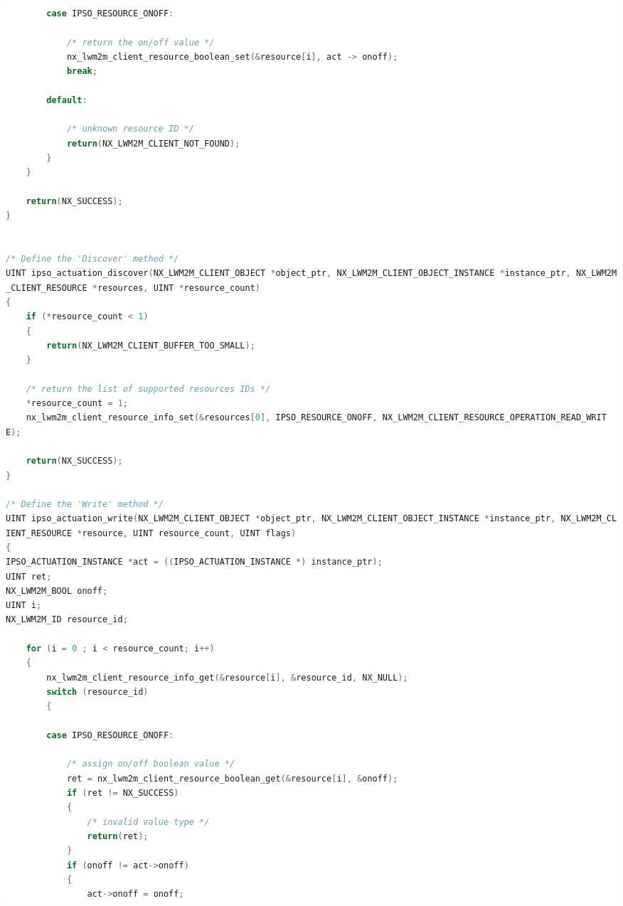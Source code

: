 ```c
        case IPSO_RESOURCE_ONOFF:

            /* return the on/off value */
            nx_lwm2m_client_resource_boolean_set(&resource[i], act -> onoff);
            break;

        default:

            /* unknown resource ID */
            return(NX_LWM2M_CLIENT_NOT_FOUND);
        }
    }

    return(NX_SUCCESS);
}


/* Define the 'Discover' method */
UINT ipso_actuation_discover(NX_LWM2M_CLIENT_OBJECT *object_ptr, NX_LWM2M_CLIENT_OBJECT_INSTANCE *instance_ptr, NX_LWM2M_CLIENT_RESOURCE *resources, UINT *resource_count)
{
    if (*resource_count < 1)
    {
        return(NX_LWM2M_CLIENT_BUFFER_TOO_SMALL);
    }

    /* return the list of supported resources IDs */
    *resource_count = 1;
    nx_lwm2m_client_resource_info_set(&resources[0], IPSO_RESOURCE_ONOFF, NX_LWM2M_CLIENT_RESOURCE_OPERATION_READ_WRITE);

    return(NX_SUCCESS);
}

/* Define the 'Write' method */
UINT ipso_actuation_write(NX_LWM2M_CLIENT_OBJECT *object_ptr, NX_LWM2M_CLIENT_OBJECT_INSTANCE *instance_ptr, NX_LWM2M_CLIENT_RESOURCE *resource, UINT resource_count, UINT flags)
{
IPSO_ACTUATION_INSTANCE *act = ((IPSO_ACTUATION_INSTANCE *) instance_ptr);
UINT ret;
NX_LWM2M_BOOL onoff;
UINT i;
NX_LWM2M_ID resource_id;

    for (i = 0 ; i < resource_count; i++)
    {
        nx_lwm2m_client_resource_info_get(&resource[i], &resource_id, NX_NULL);
        switch (resource_id)
        {

        case IPSO_RESOURCE_ONOFF:

            /* assign on/off boolean value */
            ret = nx_lwm2m_client_resource_boolean_get(&resource[i], &onoff);
            if (ret != NX_SUCCESS)
            {
                /* invalid value type */
                return(ret);
            }
            if (onoff != act->onoff)
            {
                act->onoff = onoff;

```